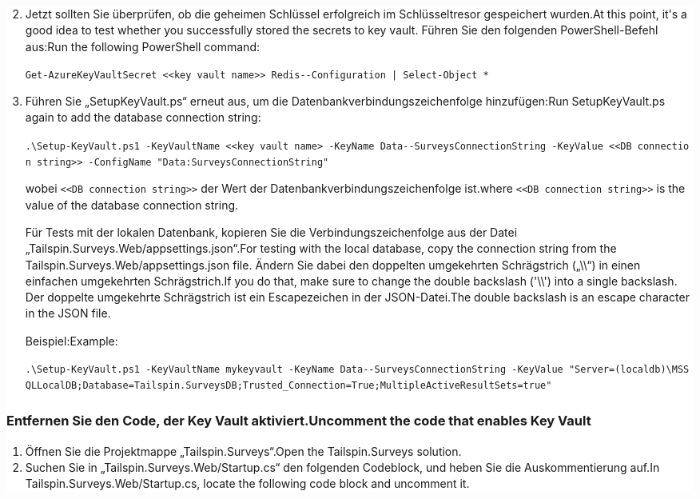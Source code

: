 2. <span data-ttu-id="4cfb0-199">Jetzt sollten Sie überprüfen, ob die geheimen Schlüssel erfolgreich im Schlüsseltresor gespeichert wurden.</span><span class="sxs-lookup"><span data-stu-id="4cfb0-199">At this point, it's a good idea to test whether you successfully stored the secrets to key vault.</span></span> <span data-ttu-id="4cfb0-200">Führen Sie den folgenden PowerShell-Befehl aus:</span><span class="sxs-lookup"><span data-stu-id="4cfb0-200">Run the following PowerShell command:</span></span>
   
    ```
    Get-AzureKeyVaultSecret <<key vault name>> Redis--Configuration | Select-Object *
    ```

3. <span data-ttu-id="4cfb0-201">Führen Sie „SetupKeyVault.ps“ erneut aus, um die Datenbankverbindungszeichenfolge hinzufügen:</span><span class="sxs-lookup"><span data-stu-id="4cfb0-201">Run SetupKeyVault.ps again to add the database connection string:</span></span>
   
    ```
    .\Setup-KeyVault.ps1 -KeyVaultName <<key vault name> -KeyName Data--SurveysConnectionString -KeyValue <<DB connection string>> -ConfigName "Data:SurveysConnectionString"
    ```
   
    <span data-ttu-id="4cfb0-202">wobei `<<DB connection string>>` der Wert der Datenbankverbindungszeichenfolge ist.</span><span class="sxs-lookup"><span data-stu-id="4cfb0-202">where `<<DB connection string>>` is the value of the database connection string.</span></span>
   
    <span data-ttu-id="4cfb0-203">Für Tests mit der lokalen Datenbank, kopieren Sie die Verbindungszeichenfolge aus der Datei „Tailspin.Surveys.Web/appsettings.json“.</span><span class="sxs-lookup"><span data-stu-id="4cfb0-203">For testing with the local database, copy the connection string from the Tailspin.Surveys.Web/appsettings.json file.</span></span> <span data-ttu-id="4cfb0-204">Ändern Sie dabei den doppelten umgekehrten Schrägstrich („\\\\“) in einen einfachen umgekehrten Schrägstrich.</span><span class="sxs-lookup"><span data-stu-id="4cfb0-204">If you do that, make sure to change the double backslash ('\\\\') into a single backslash.</span></span> <span data-ttu-id="4cfb0-205">Der doppelte umgekehrte Schrägstrich ist ein Escapezeichen in der JSON-Datei.</span><span class="sxs-lookup"><span data-stu-id="4cfb0-205">The double backslash is an escape character in the JSON file.</span></span>
   
    <span data-ttu-id="4cfb0-206">Beispiel:</span><span class="sxs-lookup"><span data-stu-id="4cfb0-206">Example:</span></span>
   
    ```
    .\Setup-KeyVault.ps1 -KeyVaultName mykeyvault -KeyName Data--SurveysConnectionString -KeyValue "Server=(localdb)\MSSQLLocalDB;Database=Tailspin.SurveysDB;Trusted_Connection=True;MultipleActiveResultSets=true" 
    ```

### <a name="uncomment-the-code-that-enables-key-vault"></a><span data-ttu-id="4cfb0-207">Entfernen Sie den Code, der Key Vault aktiviert.</span><span class="sxs-lookup"><span data-stu-id="4cfb0-207">Uncomment the code that enables Key Vault</span></span>
1. <span data-ttu-id="4cfb0-208">Öffnen Sie die Projektmappe „Tailspin.Surveys“.</span><span class="sxs-lookup"><span data-stu-id="4cfb0-208">Open the Tailspin.Surveys solution.</span></span>
2. <span data-ttu-id="4cfb0-209">Suchen Sie in „Tailspin.Surveys.Web/Startup.cs“ den folgenden Codeblock, und heben Sie die Auskommentierung auf.</span><span class="sxs-lookup"><span data-stu-id="4cfb0-209">In Tailspin.Surveys.Web/Startup.cs, locate the following code block and uncomment it.</span></span>
   